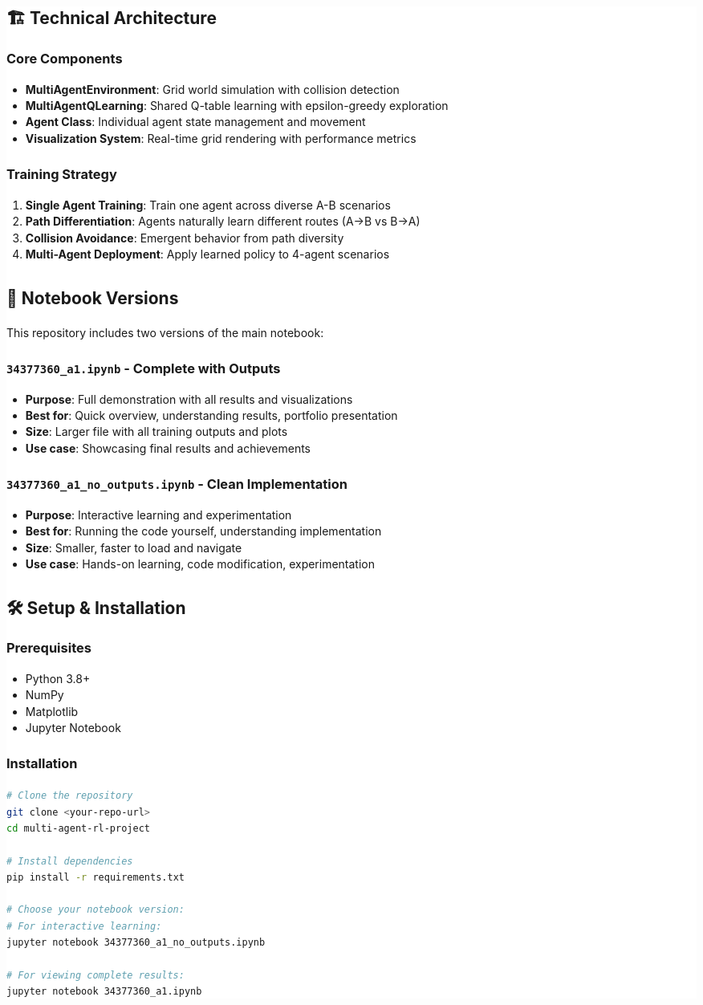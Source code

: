 ## 🏗️ Technical Architecture

### Core Components
- **MultiAgentEnvironment**: Grid world simulation with collision detection
- **MultiAgentQLearning**: Shared Q-table learning with epsilon-greedy exploration
- **Agent Class**: Individual agent state management and movement
- **Visualization System**: Real-time grid rendering with performance metrics

### Training Strategy
1. **Single Agent Training**: Train one agent across diverse A-B scenarios
2. **Path Differentiation**: Agents naturally learn different routes (A→B vs B→A)
3. **Collision Avoidance**: Emergent behavior from path diversity
4. **Multi-Agent Deployment**: Apply learned policy to 4-agent scenarios

## 📓 **Notebook Versions**

This repository includes two versions of the main notebook:

### **`34377360_a1.ipynb`** - Complete with Outputs
- **Purpose**: Full demonstration with all results and visualizations
- **Best for**: Quick overview, understanding results, portfolio presentation
- **Size**: Larger file with all training outputs and plots
- **Use case**: Showcasing final results and achievements

### **`34377360_a1_no_outputs.ipynb`** - Clean Implementation
- **Purpose**: Interactive learning and experimentation
- **Best for**: Running the code yourself, understanding implementation
- **Size**: Smaller, faster to load and navigate
- **Use case**: Hands-on learning, code modification, experimentation

## 🛠️ Setup & Installation

### Prerequisites
- Python 3.8+
- NumPy
- Matplotlib
- Jupyter Notebook

### Installation
```bash
# Clone the repository
git clone <your-repo-url>
cd multi-agent-rl-project

# Install dependencies
pip install -r requirements.txt

# Choose your notebook version:
# For interactive learning:
jupyter notebook 34377360_a1_no_outputs.ipynb

# For viewing complete results:
jupyter notebook 34377360_a1.ipynb
```
